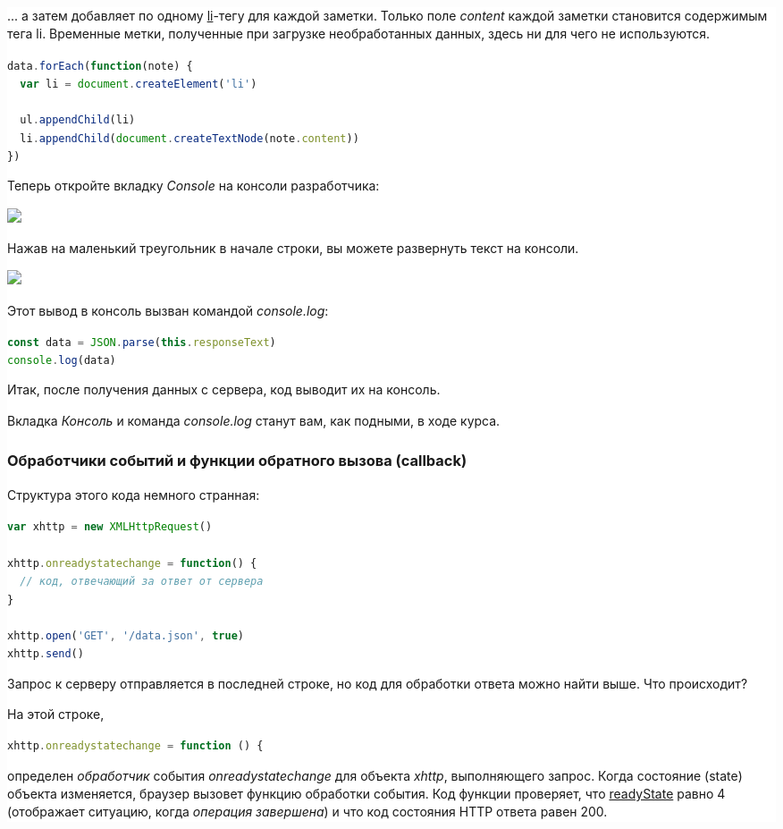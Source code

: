 ... а затем добавляет по одному [li](https://developer.mozilla.org/ru/docs/Web/HTML/Element/li)-тегу для каждой заметки. Только поле <i>content</i> каждой заметки становится содержимым тега li. Временные метки, полученные при загрузке необработанных данных, здесь ни для чего не используются.

```js
data.forEach(function(note) {
  var li = document.createElement('li')

  ul.appendChild(li)
  li.appendChild(document.createTextNode(note.content))
})
```

Теперь откройте вкладку <i>Console</i> на консоли разработчика:

![](../../images/0/12e.png)

Нажав на маленький треугольник в начале строки, вы можете развернуть текст на консоли.

![](../../images/0/13e.png)

Этот вывод в консоль вызван командой <em>console.log</em>:

```js
const data = JSON.parse(this.responseText)
console.log(data)
```

Итак, после получения данных с сервера, код выводит их на консоль.

Вкладка <i>Консоль</i> и команда <em>console.log</em> станут вам, как подными, в ходе курса.

### Обработчики событий и функции обратного вызова (callback)

Структура этого кода немного странная:

```js
var xhttp = new XMLHttpRequest()

xhttp.onreadystatechange = function() {
  // код, отвечающий за ответ от сервера
}

xhttp.open('GET', '/data.json', true)
xhttp.send()
```

Запрос к серверу отправляется в последней строке, но код для обработки ответа можно найти выше. Что происходит?

На этой строке,

```js
xhttp.onreadystatechange = function () {
```

определен <i>обработчик</i> события <i>onreadystatechange</i> для объекта <em>xhttp</em>, выполняющего запрос. Когда состояние (state) объекта изменяется, браузер вызовет функцию обработки события. Код функции проверяет, что [readyState](https://developer.mozilla.org/ru/docs/Web/API/XMLHttpRequest/readyState) равно 4 (отображает ситуацию, когда <i>операция завершена</i>) и что код состояния HTTP ответа равен 200.
